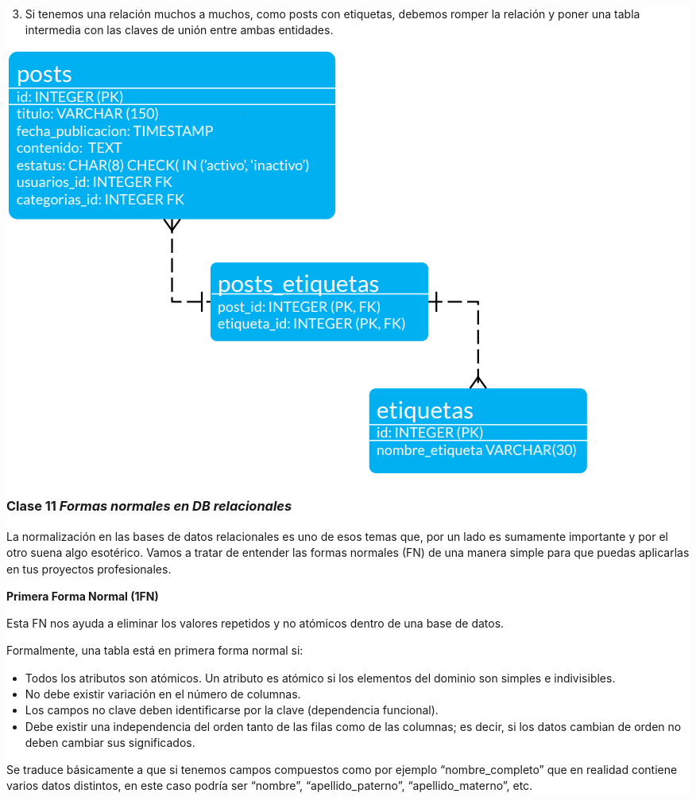 3. Si tenemos una relación muchos a muchos, como posts con etiquetas, debemos romper la relación y poner una tabla intermedia con las claves de unión entre ambas entidades.

  ![src/fundamentoBD_23.png](src/fundamentoBD_23.png)

### Clase 11 *Formas normales en DB relacionales*

La normalización en las bases de datos relacionales es uno de esos temas que, por un lado es sumamente importante y por el otro suena algo esotérico. Vamos a tratar de entender las formas normales (FN) de una manera simple para que puedas aplicarlas en tus proyectos profesionales.

**Primera Forma Normal (1FN)**

Esta FN nos ayuda a eliminar los valores repetidos y no atómicos dentro de una base de datos.

Formalmente, una tabla está en primera forma normal si:

- Todos los atributos son atómicos. Un atributo es atómico si los elementos del dominio son simples e indivisibles.
- No debe existir variación en el número de columnas.
- Los campos no clave deben identificarse por la clave (dependencia funcional).
- Debe existir una independencia del orden tanto de las filas como de las columnas; es decir, si los datos cambian de orden no deben cambiar sus significados.

Se traduce básicamente a que si tenemos campos compuestos como por ejemplo “nombre_completo” que en realidad contiene varios datos distintos, en este caso podría ser “nombre”, “apellido_paterno”, “apellido_materno”, etc.
